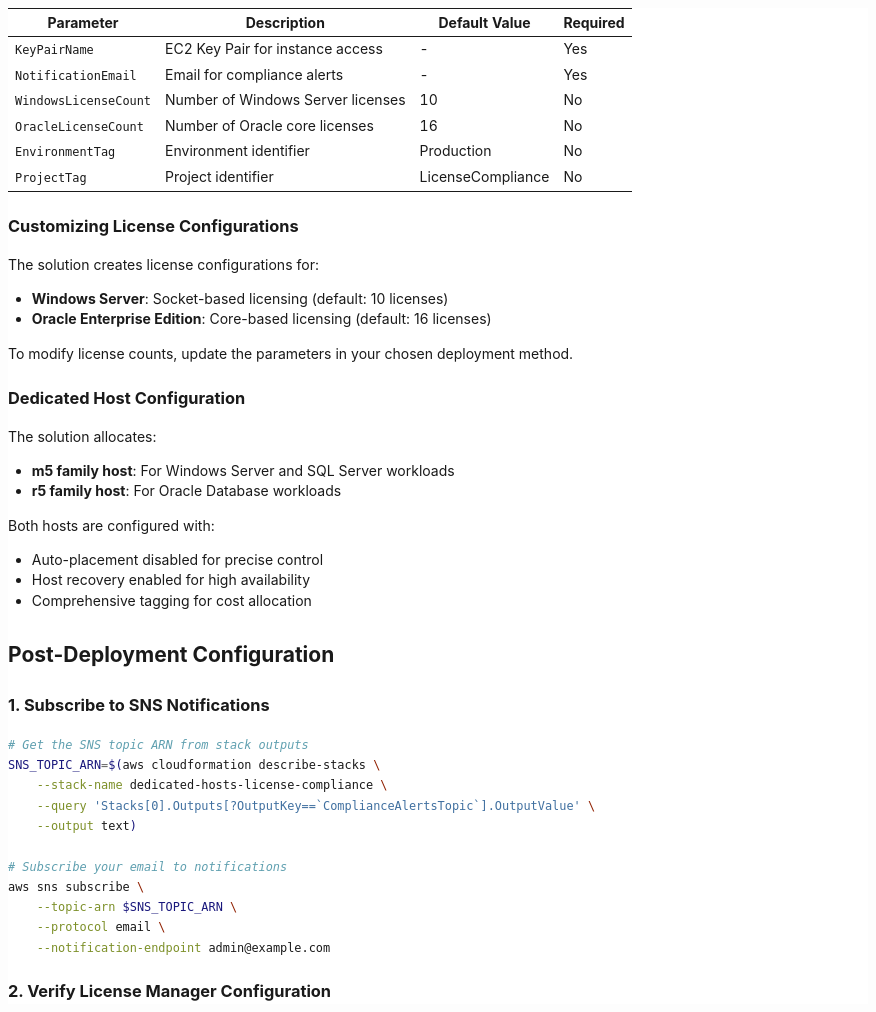 | Parameter | Description | Default Value | Required |
|-----------|-------------|---------------|----------|
| `KeyPairName` | EC2 Key Pair for instance access | - | Yes |
| `NotificationEmail` | Email for compliance alerts | - | Yes |
| `WindowsLicenseCount` | Number of Windows Server licenses | 10 | No |
| `OracleLicenseCount` | Number of Oracle core licenses | 16 | No |
| `EnvironmentTag` | Environment identifier | Production | No |
| `ProjectTag` | Project identifier | LicenseCompliance | No |

### Customizing License Configurations

The solution creates license configurations for:
- **Windows Server**: Socket-based licensing (default: 10 licenses)
- **Oracle Enterprise Edition**: Core-based licensing (default: 16 licenses)

To modify license counts, update the parameters in your chosen deployment method.

### Dedicated Host Configuration

The solution allocates:
- **m5 family host**: For Windows Server and SQL Server workloads
- **r5 family host**: For Oracle Database workloads

Both hosts are configured with:
- Auto-placement disabled for precise control
- Host recovery enabled for high availability
- Comprehensive tagging for cost allocation

## Post-Deployment Configuration

### 1. Subscribe to SNS Notifications

```bash
# Get the SNS topic ARN from stack outputs
SNS_TOPIC_ARN=$(aws cloudformation describe-stacks \
    --stack-name dedicated-hosts-license-compliance \
    --query 'Stacks[0].Outputs[?OutputKey==`ComplianceAlertsTopic`].OutputValue' \
    --output text)

# Subscribe your email to notifications
aws sns subscribe \
    --topic-arn $SNS_TOPIC_ARN \
    --protocol email \
    --notification-endpoint admin@example.com
```

### 2. Verify License Manager Configuration
